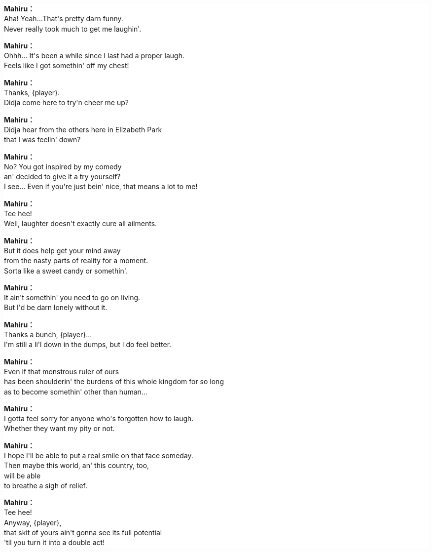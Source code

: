 **Mahiru：**  
Aha! Yeah...That's pretty darn funny.  
Never really took much to get me laughin'.  
  
**Mahiru：**  
Ohhh... It's been a while since I last had a proper laugh.  
Feels like I got somethin' off my chest!  
  
**Mahiru：**  
Thanks, {player}.  
Didja come here to try'n cheer me up?  
  
**Mahiru：**  
Didja hear from the others here in Elizabeth Park  
that I was feelin' down?  
  
**Mahiru：**  
No? You got inspired by my comedy  
an' decided to give it a try yourself?  
I see... Even if you're just bein' nice, that means a lot to me!  
  
**Mahiru：**  
Tee hee!  
Well, laughter doesn't exactly cure all ailments.  
  
**Mahiru：**  
But it does help get your mind away  
from the nasty parts of reality for a moment.  
Sorta like a sweet candy or somethin'.  
  
**Mahiru：**  
It ain't somethin' you need to go on living.  
But I'd be darn lonely without it.  
  
**Mahiru：**  
Thanks a bunch, {player}...  
I'm still a li'l down in the dumps, but I do feel better.  
  
**Mahiru：**  
Even if that monstrous ruler of ours  
has been shoulderin' the burdens of this whole kingdom for so long  
as to become somethin' other than human...  
  
**Mahiru：**  
I gotta feel sorry for anyone who's forgotten how to laugh.  
Whether they want my pity or not.  
  
**Mahiru：**  
I hope I'll be able to put a real smile on that face someday.  
Then maybe this world, an' this country, too,  
will be able  
to breathe a sigh of relief.  
  
**Mahiru：**  
Tee hee!  
Anyway, {player},  
that skit of yours ain't gonna see its full potential  
'til you turn it into a double act!  
  